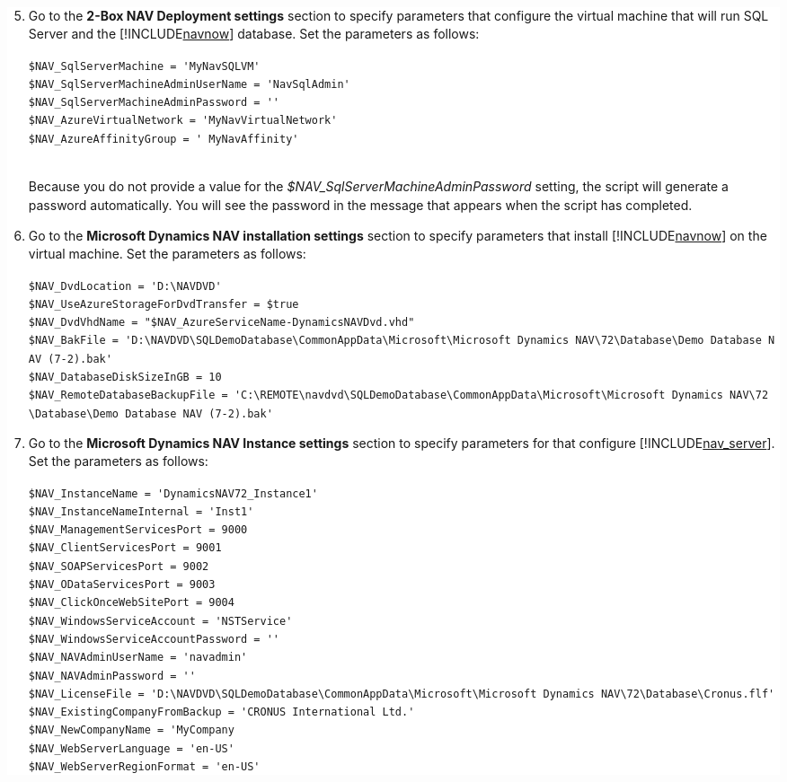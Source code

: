 5.  Go to the **2-Box NAV Deployment settings** section to specify parameters that configure the virtual machine that will run SQL Server and the [!INCLUDE[navnow](includes/navnow_md.md)] database. Set the parameters as follows:  
  
    ```  
    $NAV_SqlServerMachine = 'MyNavSQLVM'  
    $NAV_SqlServerMachineAdminUserName = 'NavSqlAdmin'  
    $NAV_SqlServerMachineAdminPassword = ''  
    $NAV_AzureVirtualNetwork = 'MyNavVirtualNetwork'  
    $NAV_AzureAffinityGroup = ' MyNavAffinity'  
  
    ```  
  
     Because you do not provide a value for the *$NAV\_SqlServerMachineAdminPassword* setting, the script will generate a password automatically. You will see the password in the message that appears when the script has completed.  
  
6.  Go to the **Microsoft Dynamics NAV installation settings** section to specify parameters that install [!INCLUDE[navnow](includes/navnow_md.md)] on the virtual machine. Set the parameters as follows:  
  
    ```  
    $NAV_DvdLocation = 'D:\NAVDVD'   
    $NAV_UseAzureStorageForDvdTransfer = $true  
    $NAV_DvdVhdName = "$NAV_AzureServiceName-DynamicsNAVDvd.vhd"  
    $NAV_BakFile = 'D:\NAVDVD\SQLDemoDatabase\CommonAppData\Microsoft\Microsoft Dynamics NAV\72\Database\Demo Database NAV (7-2).bak'  
    $NAV_DatabaseDiskSizeInGB = 10  
    $NAV_RemoteDatabaseBackupFile = 'C:\REMOTE\navdvd\SQLDemoDatabase\CommonAppData\Microsoft\Microsoft Dynamics NAV\72\Database\Demo Database NAV (7-2).bak'  
    ```  
  
7.  Go to the **Microsoft Dynamics NAV Instance settings** section to specify parameters for that configure [!INCLUDE[nav_server](includes/nav_server_md.md)]. Set the parameters as follows:  
  
    ```  
    $NAV_InstanceName = 'DynamicsNAV72_Instance1'  
    $NAV_InstanceNameInternal = 'Inst1'  
    $NAV_ManagementServicesPort = 9000  
    $NAV_ClientServicesPort = 9001  
    $NAV_SOAPServicesPort = 9002  
    $NAV_ODataServicesPort = 9003  
    $NAV_ClickOnceWebSitePort = 9004  
    $NAV_WindowsServiceAccount = 'NSTService'  
    $NAV_WindowsServiceAccountPassword = ''  
    $NAV_NAVAdminUserName = 'navadmin'  
    $NAV_NAVAdminPassword = ''  
    $NAV_LicenseFile = 'D:\NAVDVD\SQLDemoDatabase\CommonAppData\Microsoft\Microsoft Dynamics NAV\72\Database\Cronus.flf'  
    $NAV_ExistingCompanyFromBackup = 'CRONUS International Ltd.'  
    $NAV_NewCompanyName = 'MyCompany  
    $NAV_WebServerLanguage = 'en-US'  
    $NAV_WebServerRegionFormat = 'en-US'  
    ```  
  